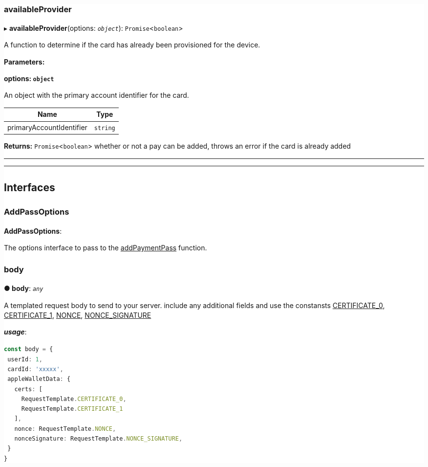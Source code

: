 ###  availableProvider

▸ **availableProvider**(options: *`object`*): `Promise`<`boolean`>

A function to determine if the card has already been provisioned for the device.

**Parameters:**

**options: `object`**

An object with the primary account identifier for the card.

| Name | Type |
| ------ | ------ |
| primaryAccountIdentifier | `string` |

**Returns:** `Promise`<`boolean`>
whether or not a pay can be added, throws an error if the card is already added

___

___

## Interfaces

<a id="addpassoptions"></a>

###  AddPassOptions

**AddPassOptions**: 

The options interface to pass to the [addPaymentPass](#applepaymentpass.addpaymentpass) function.

<a id="addpassoptions.body"></a>

###  body

**● body**: *`any`*

A templated request body to send to your server. include any additional fields and use the constansts [CERTIFICATE\_0](#requesttemplate.certificate_0), [CERTIFICATE\_1](#requesttemplate.certificate_1), [NONCE](#requesttemplate.nonce), [NONCE\_SIGNATURE](#requesttemplate.nonce_signature)

*__usage__*:
 ```typescript
const body = {
  userId: 1,
  cardId: 'xxxxx',
  appleWalletData: {
    certs: [
      RequestTemplate.CERTIFICATE_0,
      RequestTemplate.CERTIFICATE_1
    ],
    nonce: RequestTemplate.NONCE,
    nonceSignature: RequestTemplate.NONCE_SIGNATURE,
  }
}
```
